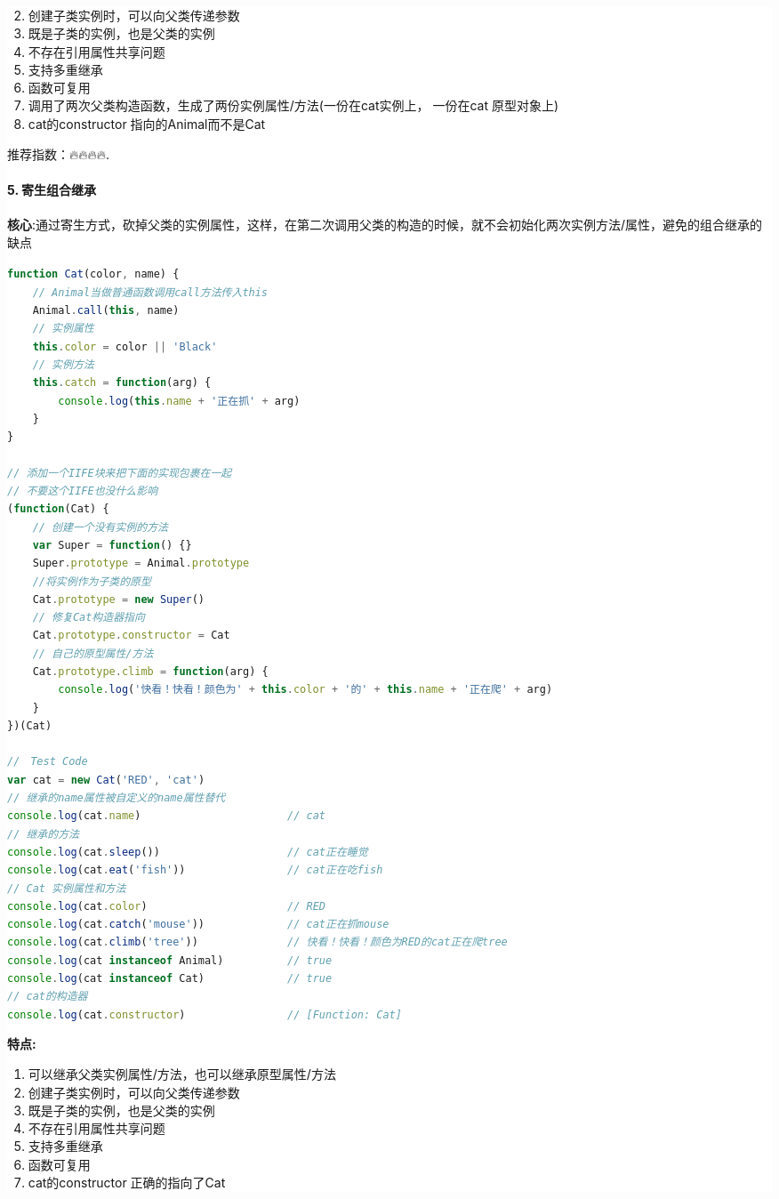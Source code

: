 2. 创建子类实例时，可以向父类传递参数
3. 既是子类的实例，也是父类的实例
4. 不存在引用属性共享问题
5. 支持多重继承
6. 函数可复用
7. 调用了两次父类构造函数，生成了两份实例属性/方法(一份在cat实例上， 一份在cat 原型对象上)
8. cat的constructor 指向的Animal而不是Cat

推荐指数：🔥🔥🔥🔥.

#### 5. 寄生组合继承
**核心**:通过寄生方式，砍掉父类的实例属性，这样，在第二次调用父类的构造的时候，就不会初始化两次实例方法/属性，避免的组合继承的缺点
```js
function Cat(color, name) {
    // Animal当做普通函数调用call方法传入this
    Animal.call(this, name)
    // 实例属性
    this.color = color || 'Black'
    // 实例方法
    this.catch = function(arg) {
        console.log(this.name + '正在抓' + arg)
    }
}

// 添加一个IIFE块来把下面的实现包裹在一起
// 不要这个IIFE也没什么影响
(function(Cat) {
    // 创建一个没有实例的方法
    var Super = function() {}
    Super.prototype = Animal.prototype
    //将实例作为子类的原型
    Cat.prototype = new Super()
    // 修复Cat构造器指向
    Cat.prototype.constructor = Cat
    // 自己的原型属性/方法
    Cat.prototype.climb = function(arg) {
        console.log('快看！快看！颜色为' + this.color + '的' + this.name + '正在爬' + arg)
    }
})(Cat)

//　Test Code
var cat = new Cat('RED', 'cat')
// 继承的name属性被自定义的name属性替代
console.log(cat.name)                       // cat
// 继承的方法
console.log(cat.sleep())                    // cat正在睡觉
console.log(cat.eat('fish'))                // cat正在吃fish
// Cat 实例属性和方法
console.log(cat.color)                      // RED
console.log(cat.catch('mouse'))             // cat正在抓mouse
console.log(cat.climb('tree'))              // 快看！快看！颜色为RED的cat正在爬tree
console.log(cat instanceof Animal)          // true 
console.log(cat instanceof Cat)             // true
// cat的构造器
console.log(cat.constructor)                // [Function: Cat]
```
**特点:**
1. 可以继承父类实例属性/方法，也可以继承原型属性/方法
2. 创建子类实例时，可以向父类传递参数
3. 既是子类的实例，也是父类的实例
4. 不存在引用属性共享问题
5. 支持多重继承
6. 函数可复用
7. cat的constructor 正确的指向了Cat